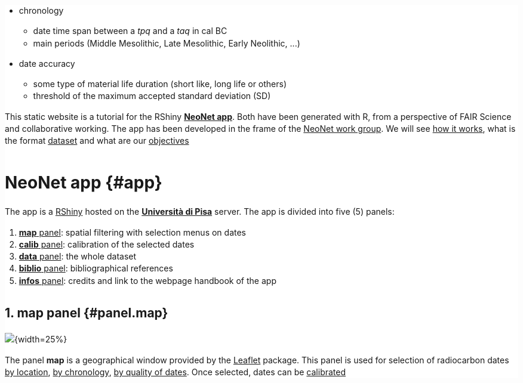 * chronology 
  + date time span between a *tpq* and a *taq* in cal BC
  + main periods (Middle Mesolithic, Late Mesolithic, Early Neolithic, ...)

* date accuracy
  + some type of material life duration (short like, long life or others)
  + threshold of the maximum accepted standard deviation (SD)







This static website is a tutorial for the RShiny [**NeoNet app**](http://shinyserver.cfs.unipi.it:3838/neonet/app/). Both have been generated with R, from a perspective of FAIR Science and collaborative working. The app has been developed in the frame of the [NeoNet work group](https://redneonet.com). We will see [how it works](#app), what is the format [dataset](#bd) and what are our [objectives](#particip)

# **NeoNet app** {#app}

The app is a [RShiny](https://shiny.rstudio.com/) hosted on the [**Università di Pisa**](http://shinyserver.cfs.unipi.it:3838/neonet/app/) server. The app is divided into five (5) panels:

1. [**map** panel](#panel.map): spatial filtering with selection menus on dates
2. [**calib** panel](#panel.calib): calibration of the selected dates
3. [**data** panel](#panel.data): the whole dataset
4. [**biblio** panel](#panel.biblio): bibliographical references
5. [**infos** panel](#panel.infos): credits and link to the webpage handbook of the app

## 1. **map** panel {#panel.map}
![](https://raw.githubusercontent.com/zoometh/neonet/master/doc/img/panel_map_idx.png){width=25%}

The panel **map** is a geographical window provided by the [Leaflet](https://rstudio.github.io/leaflet/) package. This panel is used for selection of radiocarbon dates [by location](#panel.map.select.loc), [by chronology](#panel.map.select.chr), [by quality of dates](#panel.map.select.quali). Once selected, dates can be [calibrated](#panel.map.calib)


<div class="figure" style="text-align: center">